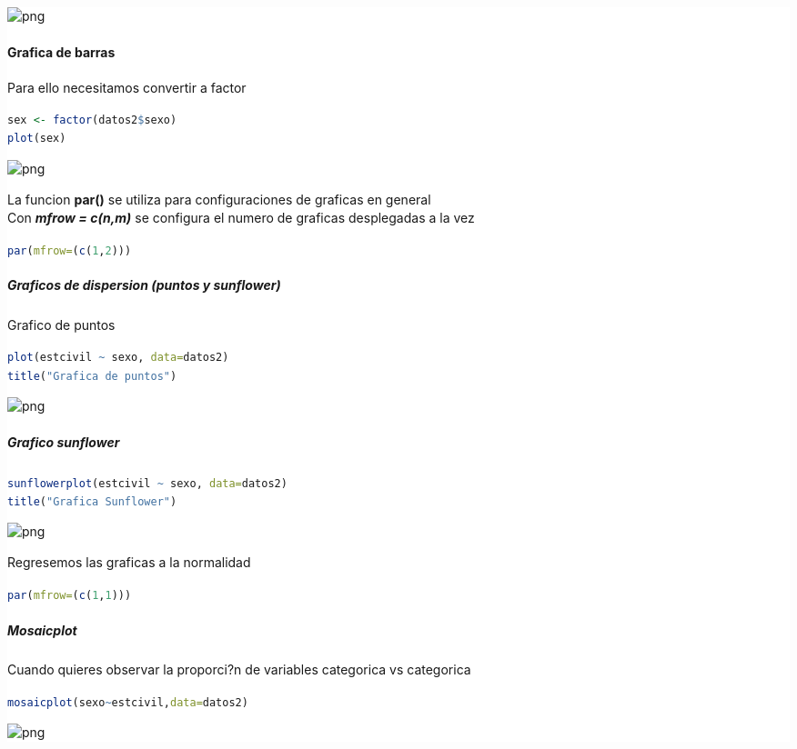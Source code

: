 
    
![png](output_87_0.png)
    


#### Grafica de barras
Para ello necesitamos convertir a factor


```R
sex <- factor(datos2$sexo)
plot(sex)
```


    
![png](output_89_0.png)
    


La funcion **par()** se utiliza para configuraciones de graficas en general <br>
Con ***mfrow = c(n,m)*** se configura el numero de graficas desplegadas
a la vez


```R
par(mfrow=(c(1,2))) 
```

##### Graficos de dispersion (puntos y sunflower)

Grafico de puntos


```R
plot(estcivil ~ sexo, data=datos2)
title("Grafica de puntos")
```


    
![png](output_94_0.png)
    


##### Grafico sunflower


```R
sunflowerplot(estcivil ~ sexo, data=datos2)
title("Grafica Sunflower")
```


    
![png](output_96_0.png)
    


Regresemos las graficas a la normalidad


```R
par(mfrow=(c(1,1)))
```

##### Mosaicplot

Cuando quieres observar la proporci?n de variables categorica vs categorica


```R
mosaicplot(sexo~estcivil,data=datos2)
```


    
![png](output_101_0.png)
    

